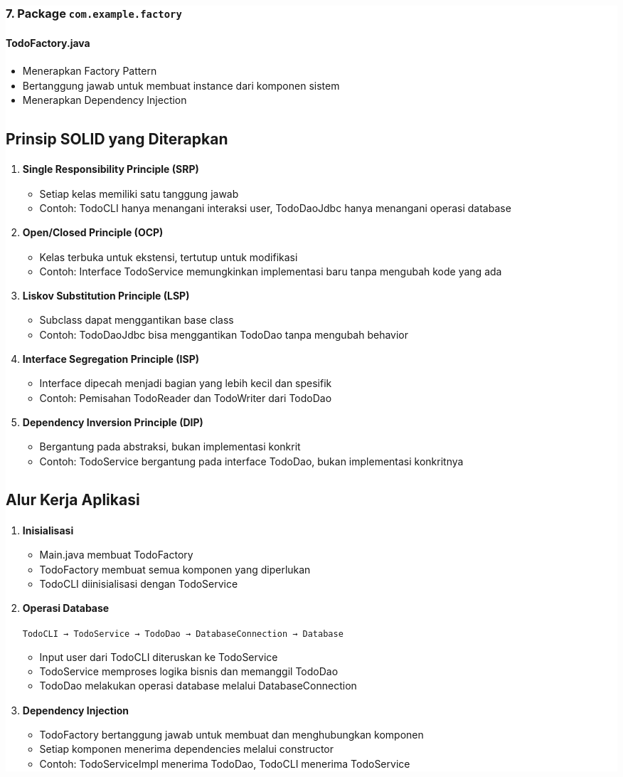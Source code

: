 ### 7. Package `com.example.factory`

#### TodoFactory.java

- Menerapkan Factory Pattern
- Bertanggung jawab untuk membuat instance dari komponen sistem
- Menerapkan Dependency Injection

## Prinsip SOLID yang Diterapkan

1. **Single Responsibility Principle (SRP)**

   - Setiap kelas memiliki satu tanggung jawab
   - Contoh: TodoCLI hanya menangani interaksi user, TodoDaoJdbc hanya menangani operasi database

2. **Open/Closed Principle (OCP)**

   - Kelas terbuka untuk ekstensi, tertutup untuk modifikasi
   - Contoh: Interface TodoService memungkinkan implementasi baru tanpa mengubah kode yang ada

3. **Liskov Substitution Principle (LSP)**

   - Subclass dapat menggantikan base class
   - Contoh: TodoDaoJdbc bisa menggantikan TodoDao tanpa mengubah behavior

4. **Interface Segregation Principle (ISP)**

   - Interface dipecah menjadi bagian yang lebih kecil dan spesifik
   - Contoh: Pemisahan TodoReader dan TodoWriter dari TodoDao

5. **Dependency Inversion Principle (DIP)**
   - Bergantung pada abstraksi, bukan implementasi konkrit
   - Contoh: TodoService bergantung pada interface TodoDao, bukan implementasi konkritnya

## Alur Kerja Aplikasi

1. **Inisialisasi**

   - Main.java membuat TodoFactory
   - TodoFactory membuat semua komponen yang diperlukan
   - TodoCLI diinisialisasi dengan TodoService

2. **Operasi Database**

   ```
   TodoCLI → TodoService → TodoDao → DatabaseConnection → Database
   ```

   - Input user dari TodoCLI diteruskan ke TodoService
   - TodoService memproses logika bisnis dan memanggil TodoDao
   - TodoDao melakukan operasi database melalui DatabaseConnection

3. **Dependency Injection**
   - TodoFactory bertanggung jawab untuk membuat dan menghubungkan komponen
   - Setiap komponen menerima dependencies melalui constructor
   - Contoh: TodoServiceImpl menerima TodoDao, TodoCLI menerima TodoService
